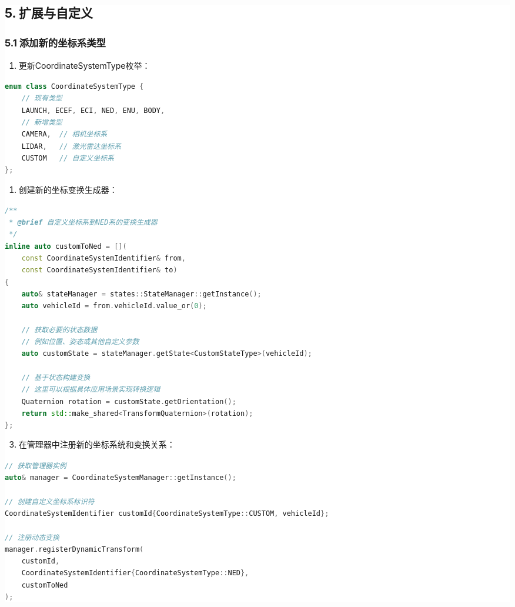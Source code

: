 ## 5. 扩展与自定义

### 5.1 添加新的坐标系类型

1. 更新CoordinateSystemType枚举：

```cpp
enum class CoordinateSystemType {
    // 现有类型
    LAUNCH, ECEF, ECI, NED, ENU, BODY,
    // 新增类型
    CAMERA,  // 相机坐标系
    LIDAR,   // 激光雷达坐标系
    CUSTOM   // 自定义坐标系
};
```


1. 创建新的坐标变换生成器：

```cpp
/**
 * @brief 自定义坐标系到NED系的变换生成器
 */
inline auto customToNed = [](
    const CoordinateSystemIdentifier& from,
    const CoordinateSystemIdentifier& to) 
{
    auto& stateManager = states::StateManager::getInstance();
    auto vehicleId = from.vehicleId.value_or(0);
    
    // 获取必要的状态数据
    // 例如位置、姿态或其他自定义参数
    auto customState = stateManager.getState<CustomStateType>(vehicleId);
    
    // 基于状态构建变换
    // 这里可以根据具体应用场景实现转换逻辑
    Quaternion rotation = customState.getOrientation();
    return std::make_shared<TransformQuaternion>(rotation);
};
```

3. 在管理器中注册新的坐标系统和变换关系：

```cpp
// 获取管理器实例
auto& manager = CoordinateSystemManager::getInstance();

// 创建自定义坐标系标识符
CoordinateSystemIdentifier customId{CoordinateSystemType::CUSTOM, vehicleId};

// 注册动态变换
manager.registerDynamicTransform(
    customId,
    CoordinateSystemIdentifier{CoordinateSystemType::NED},
    customToNed
);
```
